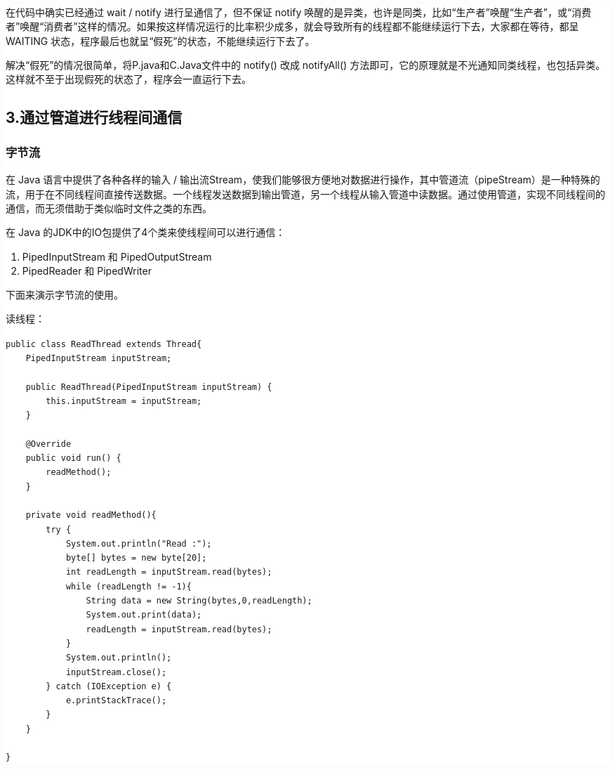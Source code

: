 在代码中确实已经通过 wait / notify 进行呈通信了，但不保证 notify 唤醒的是异类，也许是同类，比如“生产者”唤醒“生产者”，或“消费者”唤醒“消费者”这样的情况。如果按这样情况运行的比率积少成多，就会导致所有的线程都不能继续运行下去，大家都在等待，都呈 WAITING 状态，程序最后也就呈“假死”的状态，不能继续运行下去了。

解决“假死”的情况很简单，将P.java和C.Java文件中的 notify() 改成 notifyAll() 方法即可，它的原理就是不光通知同类线程，也包括异类。这样就不至于出现假死的状态了，程序会一直运行下去。

## 3.通过管道进行线程间通信

### 字节流

在 Java 语言中提供了各种各样的输入 / 输出流Stream，使我们能够很方便地对数据进行操作，其中管道流（pipeStream）是一种特殊的流，用于在不同线程间直接传送数据。一个线程发送数据到输出管道，另一个线程从输入管道中读数据。通过使用管道，实现不同线程间的通信，而无须借助于类似临时文件之类的东西。

在 Java 的JDK中的IO包提供了4个类来使线程间可以进行通信：

1. PipedInputStream 和 PipedOutputStream
2. PipedReader 和 PipedWriter

下面来演示字节流的使用。

读线程：

```
public class ReadThread extends Thread{
    PipedInputStream inputStream;

    public ReadThread(PipedInputStream inputStream) {
        this.inputStream = inputStream;
    }

    @Override
    public void run() {
        readMethod();
    }

    private void readMethod(){
        try {
            System.out.println("Read :");
            byte[] bytes = new byte[20];
            int readLength = inputStream.read(bytes);
            while (readLength != -1){
                String data = new String(bytes,0,readLength);
                System.out.print(data);
                readLength = inputStream.read(bytes);
            }
            System.out.println();
            inputStream.close();
        } catch (IOException e) {
            e.printStackTrace();
        }
    }

}
```
